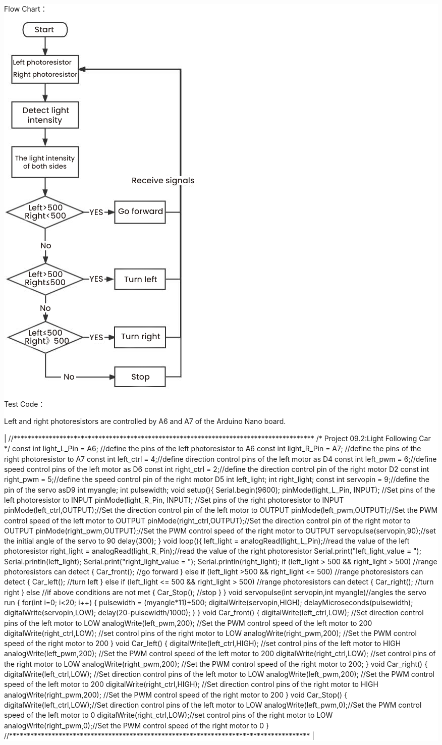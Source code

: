 Flow Chart：

![QQ图片20220119081408-2](media/d30fcd3007f0d8e6c995bc456679172e.png)

Test Code：

Left and right photoresistors are controlled by A6 and A7 of the Arduino Nano
board.

| //\*\*\*\*\*\*\*\*\*\*\*\*\*\*\*\*\*\*\*\*\*\*\*\*\*\*\*\*\*\*\*\*\*\*\*\*\*\*\*\*\*\*\*\*\*\*\*\*\*\*\*\*\*\*\*\*\*\*\*\*\*\*\*\*\*\*\*\*\*\*\*\*\*\*\*\*\*\*\*\*\*\*\*\*\* /\* Project 09.2:Light Following Car \*/  const int light_L_Pin = A6; //define the pins of the left photoresistor to A6 const int light_R_Pin = A7; //define the pins of the right photoresistor to A7 const int left_ctrl = 4;//define direction control pins of the left motor as D4  const int left_pwm = 6;//define speed control pins of the left motor as D6  const int right_ctrl = 2;//define the direction control pin of the right motor D2 const int right_pwm = 5;//define the speed control pin of the right motor D5 int left_light;  int right_light; const int servopin = 9;//define the pin of the servo asD9 int myangle; int pulsewidth;  void setup(){  Serial.begin(9600);  pinMode(light_L_Pin, INPUT); //Set pins of the left photoresistor to INPUT  pinMode(light_R_Pin, INPUT); //Set pins of the right photoresistor to INPUT  pinMode(left_ctrl,OUTPUT);//Set the direction control pin of the left motor to OUTPUT  pinMode(left_pwm,OUTPUT);//Set the PWM control speed of the left motor to OUTPUT  pinMode(right_ctrl,OUTPUT);//Set the direction control pin of the right motor to OUTPUT  pinMode(right_pwm,OUTPUT);//Set the PWM control speed of the right motor to OUTPUT  servopulse(servopin,90);//set the initial angle of the servo to 90  delay(300); }  void loop(){  left_light = analogRead(light_L_Pin);//read the value of the left photoresistor  right_light = analogRead(light_R_Pin);//read the value of the right photoresistor  Serial.print("left_light_value = ");  Serial.println(left_light);  Serial.print("right_light_value = ");  Serial.println(right_light);  if (left_light \> 500 && right_light \> 500) //range photoresistors can detect  {   Car_front(); //go forward  }   else if (left_light \>500 && right_light \<= 500) //range photoresistors can detect  {  Car_left(); //turn left  }   else if (left_light \<= 500 && right_light \> 500) //range photoresistors can detect  {  Car_right(); //turn right  }   else //if above conditions are not met  {  Car_Stop(); //stop  } }  void servopulse(int servopin,int myangle)//angles the servo run {  for(int i=0; i\<20; i++)  {  pulsewidth = (myangle\*11)+500;  digitalWrite(servopin,HIGH);  delayMicroseconds(pulsewidth);  digitalWrite(servopin,LOW);  delay(20-pulsewidth/1000);  }  }  void Car_front() {  digitalWrite(left_ctrl,LOW); //Set direction control pins of the left motor to LOW  analogWrite(left_pwm,200); //Set the PWM control speed of the left motor to 200  digitalWrite(right_ctrl,LOW); //set control pins of the right motor to LOW  analogWrite(right_pwm,200); //Set the PWM control speed of the right motor to 200 } void Car_left() {  digitalWrite(left_ctrl,HIGH); //set control pins of the left motor to HIGH  analogWrite(left_pwm,200); //Set the PWM control speed of the left motor to 200  digitalWrite(right_ctrl,LOW); //set control pins of the right motor to LOW  analogWrite(right_pwm,200); //Set the PWM control speed of the right motor to 200; } void Car_right() {  digitalWrite(left_ctrl,LOW); //Set direction control pins of the left motor to LOW  analogWrite(left_pwm,200); //Set the PWM control speed of the left motor to 200  digitalWrite(right_ctrl,HIGH); //Set direction control pins of the right motor to HIGH  analogWrite(right_pwm,200); //Set the PWM control speed of the right motor to 200 } void Car_Stop() {  digitalWrite(left_ctrl,LOW);//Set direction control pins of the left motor to LOW  analogWrite(left_pwm,0);//Set the PWM control speed of the left motor to 0  digitalWrite(right_ctrl,LOW);//set control pins of the right motor to LOW  analogWrite(right_pwm,0);//Set the PWM control speed of the right motor to 0 } //\*\*\*\*\*\*\*\*\*\*\*\*\*\*\*\*\*\*\*\*\*\*\*\*\*\*\*\*\*\*\*\*\*\*\*\*\*\*\*\*\*\*\*\*\*\*\*\*\*\*\*\*\*\*\*\*\*\*\*\*\*\*\*\*\*\*\*\*\*\*\*\*\*\*\*\*\*\*\*\*\*\*\*\*\* |